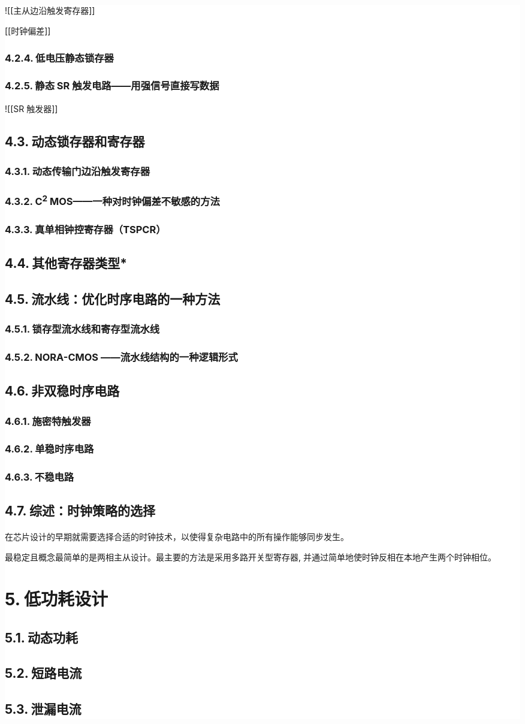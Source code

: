 ![[主从边沿触发寄存器]]

[[时钟偏差]]

### 4.2.4. 低电压静态锁存器

### 4.2.5. 静态 SR 触发电路——用强信号直接写数据

![[SR 触发器]]

## 4.3. 动态锁存器和寄存器

### 4.3.1. 动态传输门边沿触发寄存器

### 4.3.2. $\text{C}^{2}$ MOS——一种对时钟偏差不敏感的方法

### 4.3.3. 真单相钟控寄存器（TSPCR）

## 4.4. 其他寄存器类型*



## 4.5. 流水线：优化时序电路的一种方法

### 4.5.1. 锁存型流水线和寄存型流水线

### 4.5.2. NORA-CMOS ——流水线结构的一种逻辑形式

## 4.6. 非双稳时序电路

### 4.6.1. 施密特触发器

### 4.6.2. 单稳时序电路

### 4.6.3. 不稳电路

## 4.7. 综述：时钟策略的选择

在芯片设计的早期就需要选择合适的时钟技术，以使得复杂电路中的所有操作能够同步发生。

最稳定且概念最简单的是两相主从设计。最主要的方法是采用多路开关型寄存器, 并通过简单地使时钟反相在本地产生两个时钟相位。


# 5. 低功耗设计

## 5.1. 动态功耗

## 5.2. 短路电流

## 5.3. 泄漏电流
